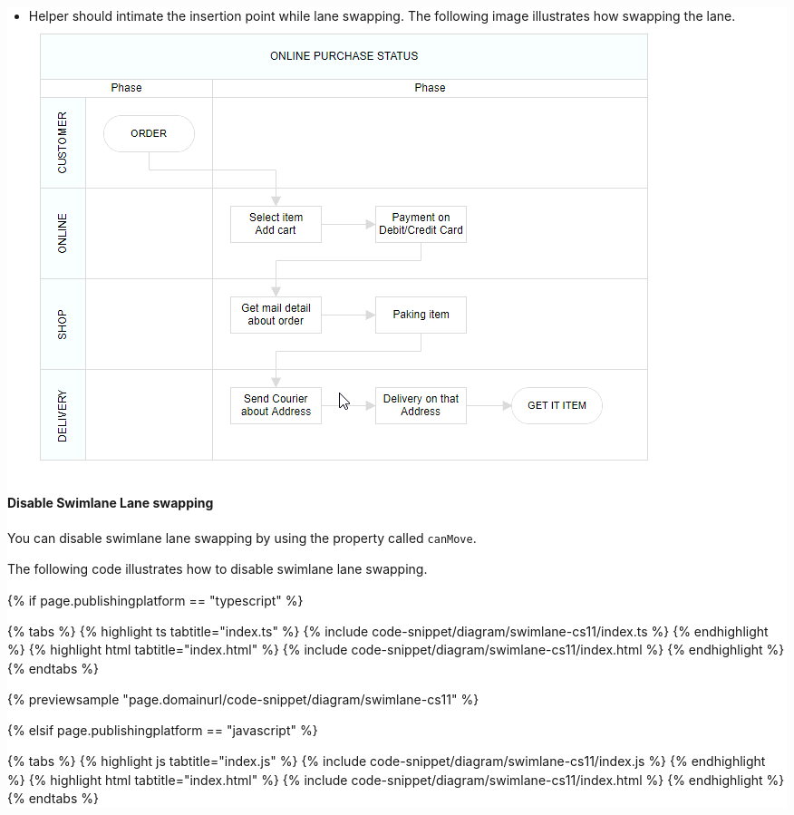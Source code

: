 * Helper should intimate the insertion point while lane swapping. The following image illustrates how swapping the lane. ![Lane Swapping](images/swapping.gif)

#### Disable Swimlane Lane swapping

You can disable swimlane lane swapping by using the property called `canMove`.

The following code illustrates how to disable swimlane lane swapping.

{% if page.publishingplatform == "typescript" %}

 {% tabs %}
{% highlight ts tabtitle="index.ts" %}
{% include code-snippet/diagram/swimlane-cs11/index.ts %}
{% endhighlight %}
{% highlight html tabtitle="index.html" %}
{% include code-snippet/diagram/swimlane-cs11/index.html %}
{% endhighlight %}
{% endtabs %}
        
{% previewsample "page.domainurl/code-snippet/diagram/swimlane-cs11" %}

{% elsif page.publishingplatform == "javascript" %}

{% tabs %}
{% highlight js tabtitle="index.js" %}
{% include code-snippet/diagram/swimlane-cs11/index.js %}
{% endhighlight %}
{% highlight html tabtitle="index.html" %}
{% include code-snippet/diagram/swimlane-cs11/index.html %}
{% endhighlight %}
{% endtabs %}
